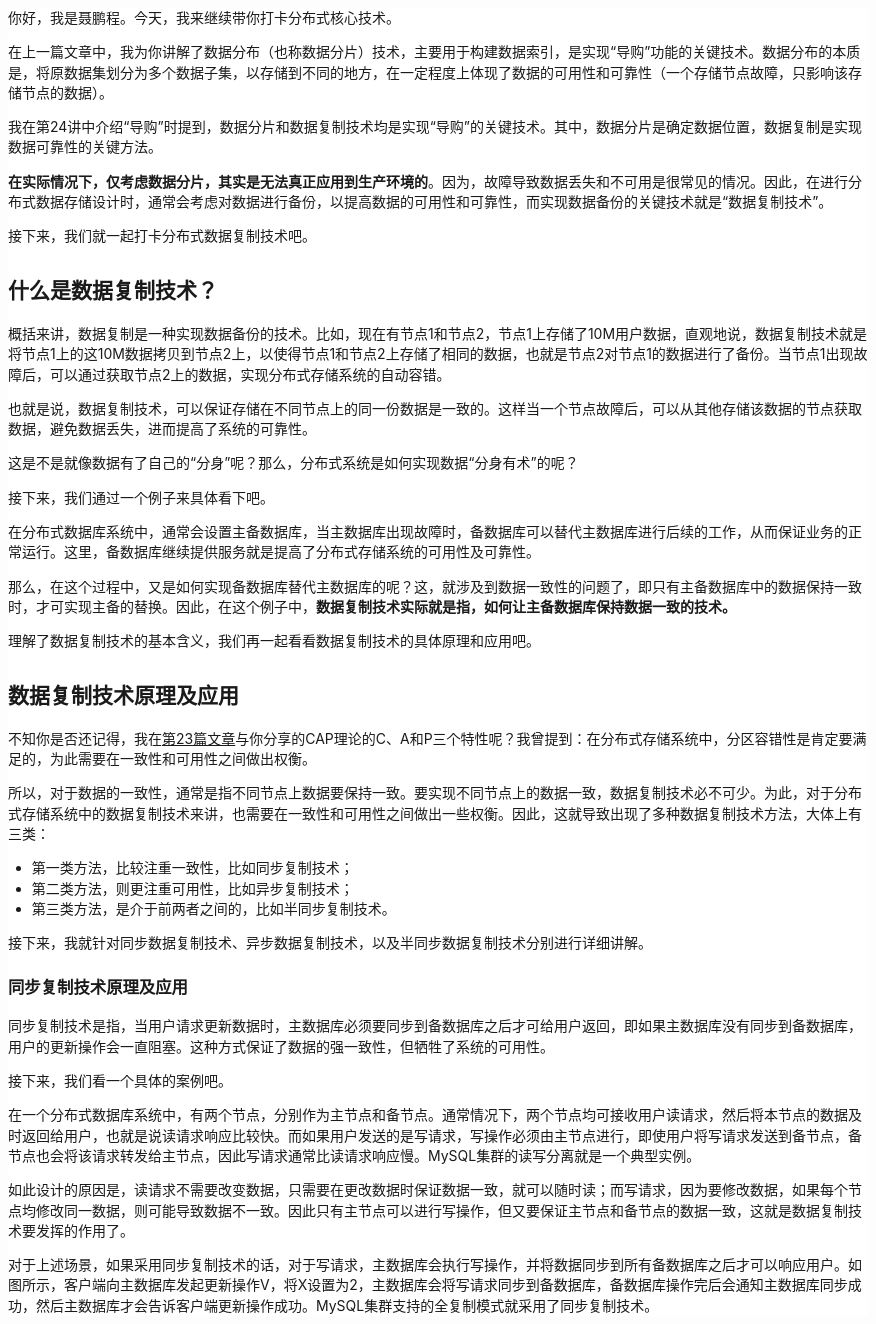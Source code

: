 你好，我是聂鹏程。今天，我来继续带你打卡分布式核心技术。

在上一篇文章中，我为你讲解了数据分布（也称数据分片）技术，主要用于构建数据索引，是实现“导购”功能的关键技术。数据分布的本质是，将原数据集划分为多个数据子集，以存储到不同的地方，在一定程度上体现了数据的可用性和可靠性（一个存储节点故障，只影响该存储节点的数据）。

我在第24讲中介绍“导购”时提到，数据分片和数据复制技术均是实现“导购”的关键技术。其中，数据分片是确定数据位置，数据复制是实现数据可靠性的关键方法。

**在实际情况下，仅考虑数据分片，其实是无法真正应用到生产环境的**。因为，故障导致数据丢失和不可用是很常见的情况。因此，在进行分布式数据存储设计时，通常会考虑对数据进行备份，以提高数据的可用性和可靠性，而实现数据备份的关键技术就是“数据复制技术”。

接下来，我们就一起打卡分布式数据复制技术吧。

## 什么是数据复制技术？

概括来讲，数据复制是一种实现数据备份的技术。比如，现在有节点1和节点2，节点1上存储了10M用户数据，直观地说，数据复制技术就是将节点1上的这10M数据拷贝到节点2上，以使得节点1和节点2上存储了相同的数据，也就是节点2对节点1的数据进行了备份。当节点1出现故障后，可以通过获取节点2上的数据，实现分布式存储系统的自动容错。

也就是说，数据复制技术，可以保证存储在不同节点上的同一份数据是一致的。这样当一个节点故障后，可以从其他存储该数据的节点获取数据，避免数据丢失，进而提高了系统的可靠性。

这是不是就像数据有了自己的“分身”呢？那么，分布式系统是如何实现数据“分身有术”的呢？

接下来，我们通过一个例子来具体看下吧。

在分布式数据库系统中，通常会设置主备数据库，当主数据库出现故障时，备数据库可以替代主数据库进行后续的工作，从而保证业务的正常运行。这里，备数据库继续提供服务就是提高了分布式存储系统的可用性及可靠性。

那么，在这个过程中，又是如何实现备数据库替代主数据库的呢？这，就涉及到数据一致性的问题了，即只有主备数据库中的数据保持一致时，才可实现主备的替换。因此，在这个例子中，**数据复制技术实际就是指，如何让主备数据库保持数据一致的技术。**

理解了数据复制技术的基本含义，我们再一起看看数据复制技术的具体原理和应用吧。

## 数据复制技术原理及应用

不知你是否还记得，我在[第23篇文章](https://time.geekbang.org/column/article/166582)与你分享的CAP理论的C、A和P三个特性呢？我曾提到：在分布式存储系统中，分区容错性是肯定要满足的，为此需要在一致性和可用性之间做出权衡。

所以，对于数据的一致性，通常是指不同节点上数据要保持一致。要实现不同节点上的数据一致，数据复制技术必不可少。为此，对于分布式存储系统中的数据复制技术来讲，也需要在一致性和可用性之间做出一些权衡。因此，这就导致出现了多种数据复制技术方法，大体上有三类：

- 第一类方法，比较注重一致性，比如同步复制技术；
- 第二类方法，则更注重可用性，比如异步复制技术；
- 第三类方法，是介于前两者之间的，比如半同步复制技术。

接下来，我就针对同步数据复制技术、异步数据复制技术，以及半同步数据复制技术分别进行详细讲解。

### 同步复制技术原理及应用

同步复制技术是指，当用户请求更新数据时，主数据库必须要同步到备数据库之后才可给用户返回，即如果主数据库没有同步到备数据库，用户的更新操作会一直阻塞。这种方式保证了数据的强一致性，但牺牲了系统的可用性。

接下来，我们看一个具体的案例吧。

在一个分布式数据库系统中，有两个节点，分别作为主节点和备节点。通常情况下，两个节点均可接收用户读请求，然后将本节点的数据及时返回给用户，也就是说读请求响应比较快。而如果用户发送的是写请求，写操作必须由主节点进行，即使用户将写请求发送到备节点，备节点也会将该请求转发给主节点，因此写请求通常比读请求响应慢。MySQL集群的读写分离就是一个典型实例。

如此设计的原因是，读请求不需要改变数据，只需要在更改数据时保证数据一致，就可以随时读；而写请求，因为要修改数据，如果每个节点均修改同一数据，则可能导致数据不一致。因此只有主节点可以进行写操作，但又要保证主节点和备节点的数据一致，这就是数据复制技术要发挥的作用了。

对于上述场景，如果采用同步复制技术的话，对于写请求，主数据库会执行写操作，并将数据同步到所有备数据库之后才可以响应用户。如图所示，客户端向主数据库发起更新操作V，将X设置为2，主数据库会将写请求同步到备数据库，备数据库操作完后会通知主数据库同步成功，然后主数据库才会告诉客户端更新操作成功。MySQL集群支持的全复制模式就采用了同步复制技术。
